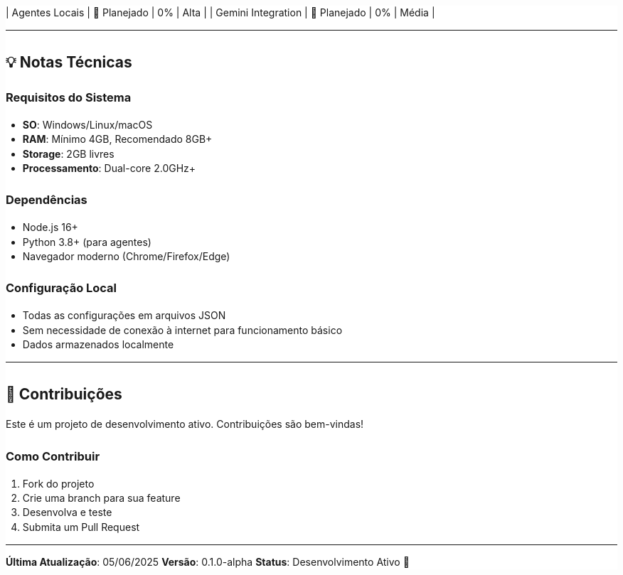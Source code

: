 | Agentes Locais | 🔲 Planejado | 0% | Alta |
| Gemini Integration | 🔲 Planejado | 0% | Média |

---

## 💡 Notas Técnicas

### Requisitos do Sistema
- **SO**: Windows/Linux/macOS
- **RAM**: Mínimo 4GB, Recomendado 8GB+
- **Storage**: 2GB livres
- **Processamento**: Dual-core 2.0GHz+

### Dependências
- Node.js 16+
- Python 3.8+ (para agentes)
- Navegador moderno (Chrome/Firefox/Edge)

### Configuração Local
- Todas as configurações em arquivos JSON
- Sem necessidade de conexão à internet para funcionamento básico
- Dados armazenados localmente

---

## 🤝 Contribuições

Este é um projeto de desenvolvimento ativo. Contribuições são bem-vindas!

### Como Contribuir
1. Fork do projeto
2. Crie uma branch para sua feature
3. Desenvolva e teste
4. Submita um Pull Request

---

**Última Atualização**: 05/06/2025
**Versão**: 0.1.0-alpha
**Status**: Desenvolvimento Ativo 🚀

